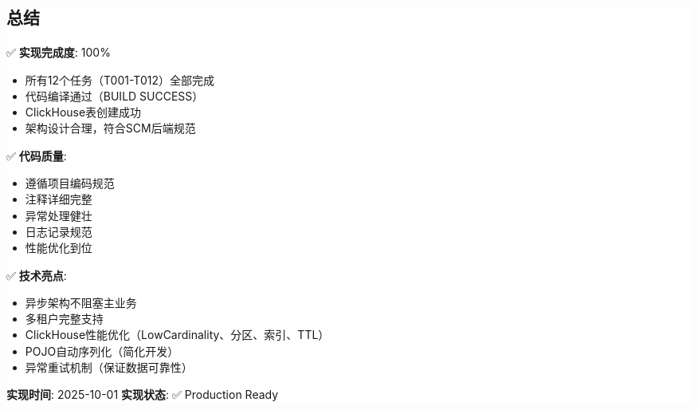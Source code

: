 ## 总结

✅ **实现完成度**: 100%
- 所有12个任务（T001-T012）全部完成
- 代码编译通过（BUILD SUCCESS）
- ClickHouse表创建成功
- 架构设计合理，符合SCM后端规范

✅ **代码质量**:
- 遵循项目编码规范
- 注释详细完整
- 异常处理健壮
- 日志记录规范
- 性能优化到位

✅ **技术亮点**:
- 异步架构不阻塞主业务
- 多租户完整支持
- ClickHouse性能优化（LowCardinality、分区、索引、TTL）
- POJO自动序列化（简化开发）
- 异常重试机制（保证数据可靠性）

**实现时间**: 2025-10-01
**实现状态**: ✅ Production Ready
